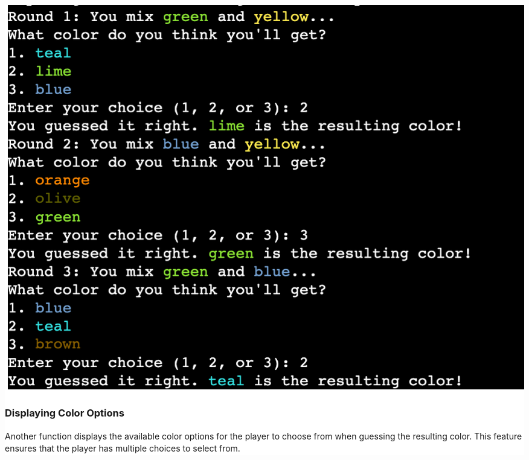 ![Guess-Colors](assets/images/displaying-instructions.png)

### Displaying Color Options

Another function displays the available color options for the player to choose from when guessing the resulting color. This feature ensures that the player has multiple choices to select from.
